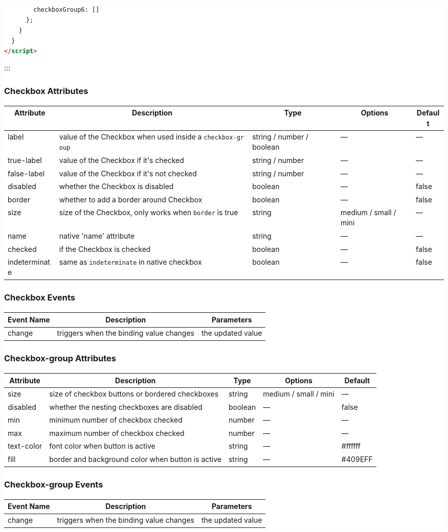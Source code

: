 ```html
        checkboxGroup6: []
      };
    }
  }
</script>
```
:::

### Checkbox Attributes
| Attribute      | Description         | Type    | Options                         | Default|
|---------- |-------- |---------- |-------------  |-------- |
| label     | value of the Checkbox when used inside a `checkbox-group`   | string / number / boolean   |       —        |     —    |
| true-label | value of the Checkbox if it's checked   | string / number    |       —        |     —    |
| false-label | value of the Checkbox if it's not checked   | string / number    |      —         |     —    |
| disabled  | whether the Checkbox is disabled   | boolean   |  — | false   |
| border  | whether to add a border around Checkbox  | boolean   | — | false   |
| size  | size of the Checkbox, only works when `border` is true  | string  | medium / small / mini | — |
| name | native 'name' attribute | string    |      —         |     —    |
| checked  | if the Checkbox is checked   | boolean   |  — | false   |
| indeterminate  | same as `indeterminate` in native checkbox | boolean   |  — | false   |

### Checkbox Events
| Event Name | Description | Parameters |
|---------- |-------- |---------- |
| change  | triggers when the binding value changes | the updated value |

### Checkbox-group Attributes
| Attribute      | Description         | Type    | Options                         | Default|
|---------- |-------- |---------- |-------------  |-------- |
|size | size of checkbox buttons or bordered checkboxes | string | medium / small / mini | — |
| disabled  | whether the nesting checkboxes are disabled | boolean   | — | false   |
| min     | minimum number of checkbox checked   | number    |       —        |     —    |
| max     | maximum number of checkbox checked   | number    |       —        |     —    |
|text-color | font color when button is active | string   | — | #ffffff   |
|fill  | border and background color when button is active | string   | — | #409EFF   |

### Checkbox-group Events
| Event Name | Description | Parameters |
|---------- |-------- |---------- |
| change  | triggers when the binding value changes | the updated value |
